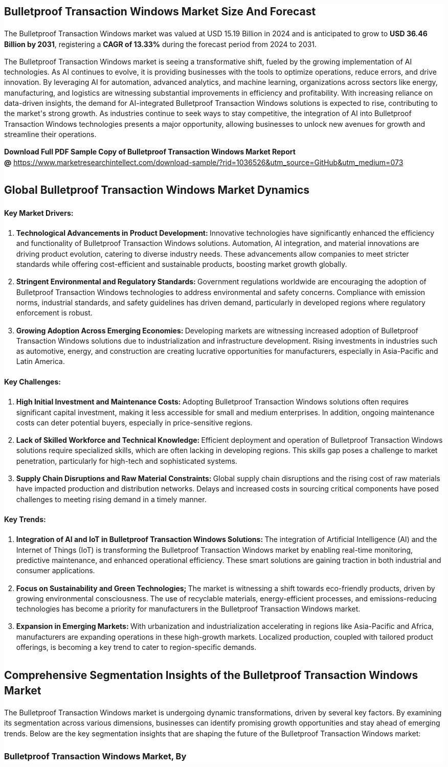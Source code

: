 <h2>Bulletproof Transaction Windows Market Size And Forecast</h2><p>The Bulletproof Transaction Windows market was valued at USD 15.19 Billion in 2024 and is anticipated to grow to <strong>USD 36.46 Billion by 2031</strong>, registering a <strong>CAGR of 13.33%</strong> during the forecast period from 2024 to 2031.</p><p>The Bulletproof Transaction Windows market is seeing a transformative shift, fueled by the growing implementation of AI technologies. As AI continues to evolve, it is providing businesses with the tools to optimize operations, reduce errors, and drive innovation. By leveraging AI for automation, advanced analytics, and machine learning, organizations across sectors like energy, manufacturing, and logistics are witnessing substantial improvements in efficiency and profitability. With increasing reliance on data-driven insights, the demand for AI-integrated Bulletproof Transaction Windows solutions is expected to rise, contributing to the market's strong growth. As industries continue to seek ways to stay competitive, the integration of AI into Bulletproof Transaction Windows technologies presents a major opportunity, allowing businesses to unlock new avenues for growth and streamline their operations.</p><p><strong>Download Full PDF Sample Copy of Bulletproof Transaction Windows Market Report @</strong>&nbsp;<a href="https://www.marketresearchintellect.com/download-sample/?rid=1036526&amp;utm_source=GitHub&amp;utm_medium=073">https://www.marketresearchintellect.com/download-sample/?rid=1036526&amp;utm_source=GitHub&amp;utm_medium=073</a></p><h2>Global Bulletproof Transaction Windows Market Dynamics</h2><h4><strong>Key Market Drivers:</strong></h4><ol><li><p><strong>Technological Advancements in Product Development:&nbsp;</strong>Innovative technologies have significantly enhanced the efficiency and functionality of Bulletproof Transaction Windows solutions. Automation, AI integration, and material innovations are driving product evolution, catering to diverse industry needs. These advancements allow companies to meet stricter standards while offering cost-efficient and sustainable products, boosting market growth globally.</p></li><li><p><strong>Stringent Environmental and Regulatory Standards:&nbsp;</strong>Government regulations worldwide are encouraging the adoption of Bulletproof Transaction Windows technologies to address environmental and safety concerns. Compliance with emission norms, industrial standards, and safety guidelines has driven demand, particularly in developed regions where regulatory enforcement is robust.</p></li><li><p><strong>Growing Adoption Across Emerging Economies:&nbsp;</strong>Developing markets are witnessing increased adoption of Bulletproof Transaction Windows solutions due to industrialization and infrastructure development. Rising investments in industries such as automotive, energy, and construction are creating lucrative opportunities for manufacturers, especially in Asia-Pacific and Latin America.</p></li></ol><h4><strong>Key Challenges:</strong></h4><ol><li><p><strong>High Initial Investment and Maintenance Costs:&nbsp;</strong>Adopting Bulletproof Transaction Windows solutions often requires significant capital investment, making it less accessible for small and medium enterprises. In addition, ongoing maintenance costs can deter potential buyers, especially in price-sensitive regions.</p></li><li><p><strong>Lack of Skilled Workforce and Technical Knowledge:&nbsp;</strong>Efficient deployment and operation of Bulletproof Transaction Windows solutions require specialized skills, which are often lacking in developing regions. This skills gap poses a challenge to market penetration, particularly for high-tech and sophisticated systems.</p></li><li><p><strong>Supply Chain Disruptions and Raw Material Constraints:&nbsp;</strong>Global supply chain disruptions and the rising cost of raw materials have impacted production and distribution networks. Delays and increased costs in sourcing critical components have posed challenges to meeting rising demand in a timely manner.</p></li></ol><h4><strong>Key Trends:</strong></h4><ol><li><p><strong>Integration of AI and IoT in Bulletproof Transaction Windows Solutions:&nbsp;</strong>The integration of Artificial Intelligence (AI) and the Internet of Things (IoT) is transforming the Bulletproof Transaction Windows market by enabling real-time monitoring, predictive maintenance, and enhanced operational efficiency. These smart solutions are gaining traction in both industrial and consumer applications.</p></li><li><p><strong>Focus on Sustainability and Green Technologies;&nbsp;</strong>The market is witnessing a shift towards eco-friendly products, driven by growing environmental consciousness. The use of recyclable materials, energy-efficient processes, and emissions-reducing technologies has become a priority for manufacturers in the Bulletproof Transaction Windows market.</p></li><li><p><strong>Expansion in Emerging Markets:&nbsp;</strong>With urbanization and industrialization accelerating in regions like Asia-Pacific and Africa, manufacturers are expanding operations in these high-growth markets. Localized production, coupled with tailored product offerings, is becoming a key trend to cater to region-specific demands.</p></li></ol><div class="article-main__content" data-test-id="publishing-text-block"><h2>Comprehensive Segmentation Insights of the Bulletproof Transaction Windows Market</h2><p>The Bulletproof Transaction Windows market is undergoing dynamic transformations, driven by several key factors. By examining its segmentation across various dimensions, businesses can identify promising growth opportunities and stay ahead of emerging trends. Below are the key segmentation insights that are shaping the future of the Bulletproof Transaction Windows market:</p><h3><strong>Bulletproof Transaction Windows Market, By